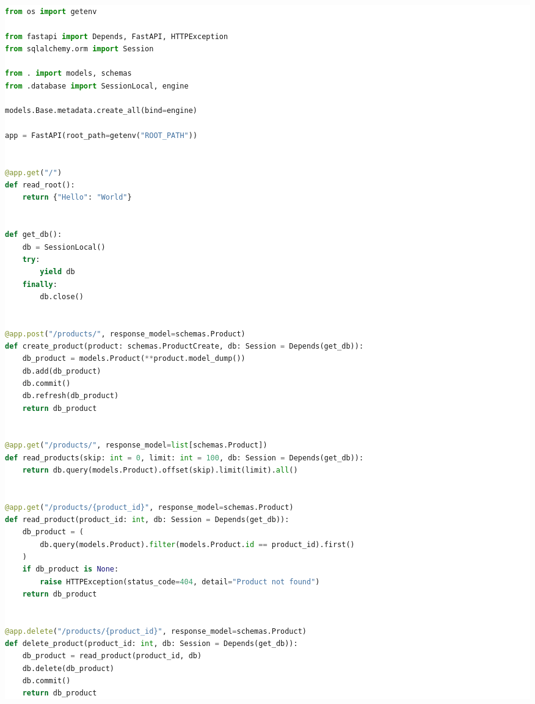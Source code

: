   </TabItem>
  <TabItem value="main.py">

```python title="/backend/backend/main.py" showLineNumbers
from os import getenv

from fastapi import Depends, FastAPI, HTTPException
from sqlalchemy.orm import Session

from . import models, schemas
from .database import SessionLocal, engine

models.Base.metadata.create_all(bind=engine)

app = FastAPI(root_path=getenv("ROOT_PATH"))


@app.get("/")
def read_root():
    return {"Hello": "World"}


def get_db():
    db = SessionLocal()
    try:
        yield db
    finally:
        db.close()


@app.post("/products/", response_model=schemas.Product)
def create_product(product: schemas.ProductCreate, db: Session = Depends(get_db)):
    db_product = models.Product(**product.model_dump())
    db.add(db_product)
    db.commit()
    db.refresh(db_product)
    return db_product


@app.get("/products/", response_model=list[schemas.Product])
def read_products(skip: int = 0, limit: int = 100, db: Session = Depends(get_db)):
    return db.query(models.Product).offset(skip).limit(limit).all()


@app.get("/products/{product_id}", response_model=schemas.Product)
def read_product(product_id: int, db: Session = Depends(get_db)):
    db_product = (
        db.query(models.Product).filter(models.Product.id == product_id).first()
    )
    if db_product is None:
        raise HTTPException(status_code=404, detail="Product not found")
    return db_product


@app.delete("/products/{product_id}", response_model=schemas.Product)
def delete_product(product_id: int, db: Session = Depends(get_db)):
    db_product = read_product(product_id, db)
    db.delete(db_product)
    db.commit()
    return db_product
```
